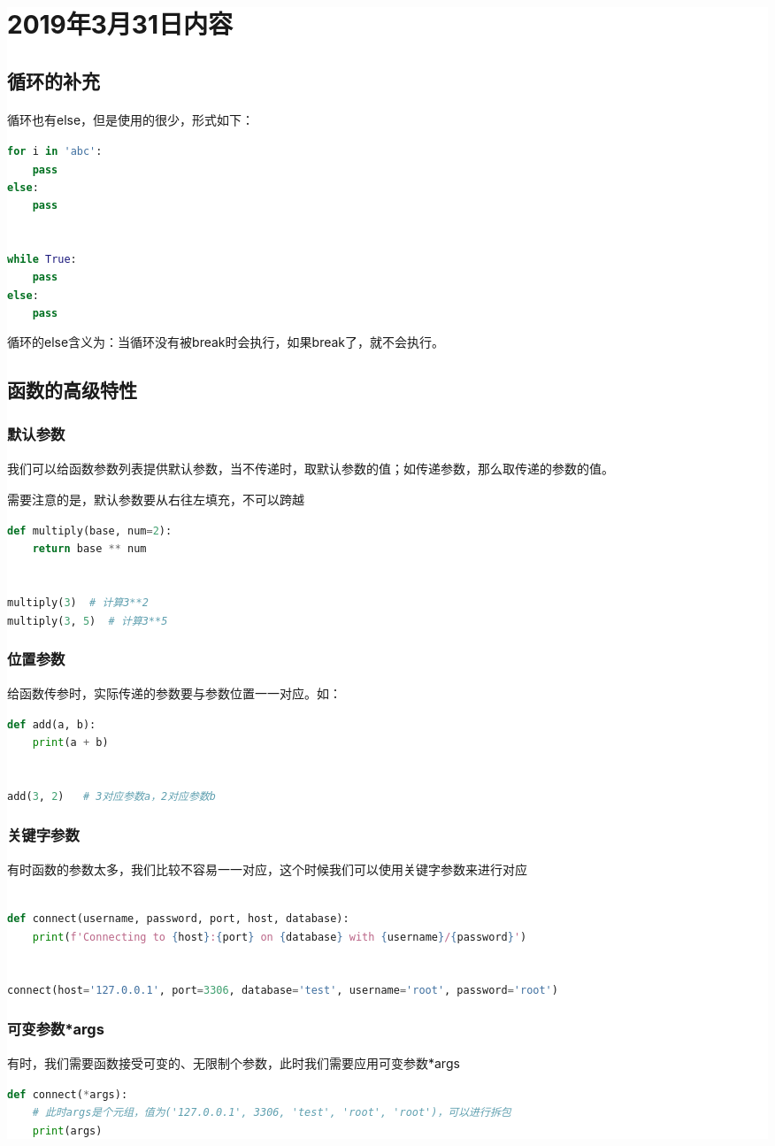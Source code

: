 # 2019年3月31日内容

## 循环的补充
循环也有else，但是使用的很少，形式如下：
```python
for i in 'abc':
    pass
else:
    pass
    

while True:
    pass
else:
    pass
```
循环的else含义为：当循环没有被break时会执行，如果break了，就不会执行。

## 函数的高级特性
### 默认参数
我们可以给函数参数列表提供默认参数，当不传递时，取默认参数的值；如传递参数，那么取传递的参数的值。

需要注意的是，默认参数要从右往左填充，不可以跨越
```python
def multiply(base, num=2):
    return base ** num


multiply(3)  # 计算3**2
multiply(3, 5)  # 计算3**5

```
### 位置参数
给函数传参时，实际传递的参数要与参数位置一一对应。如：
```python
def add(a, b):
    print(a + b)


add(3, 2)   # 3对应参数a，2对应参数b

```
### 关键字参数
有时函数的参数太多，我们比较不容易一一对应，这个时候我们可以使用关键字参数来进行对应
```python

def connect(username, password, port, host, database):
    print(f'Connecting to {host}:{port} on {database} with {username}/{password}')


connect(host='127.0.0.1', port=3306, database='test', username='root', password='root')

```
### 可变参数*args
有时，我们需要函数接受可变的、无限制个参数，此时我们需要应用可变参数*args
```python
def connect(*args):
    # 此时args是个元组，值为('127.0.0.1', 3306, 'test', 'root', 'root')，可以进行拆包
    print(args)

```